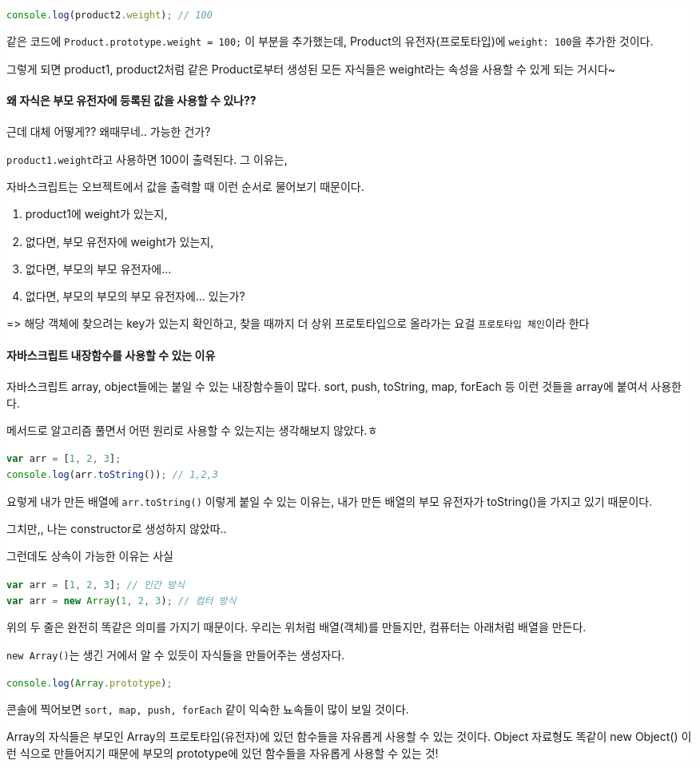 ```js
console.log(product2.weight); // 100
```

같은 코드에 `Product.prototype.weight = 100;` 이 부분을 추가했는데,
Product의 유전자(프로토타입)에 `weight: 100`을 추가한 것이다.

그렇게 되면 product1, product2처럼 같은 Product로부터 생성된 모든 자식들은 weight라는 속성을 사용할 수 있게 되는 거시다~

#### 왜 자식은 부모 유전자에 등록된 값을 사용할 수 있나??

근데 대체 어떻게?? 왜때무네.. 가능한 건가?

`product1.weight`라고 사용하면 100이 출력된다. 그 이유는,

자바스크립트는 오브젝트에서 값을 출력할 때 이런 순서로 물어보기 때문이다.

1. product1에 weight가 있는지,

2. 없다면, 부모 유전자에 weight가 있는지,

3. 없다면, 부모의 부모 유전자에...

4. 없다면, 부모의 부모의 부모 유전자에... 있는가?

=> 해당 객체에 찾으려는 key가 있는지 확인하고, 찾을 때까지 더 상위 프로토타입으로 올라가는 요걸 `프로토타입 체인`이라 한다

#### 자바스크립트 내장함수를 사용할 수 있는 이유

자바스크립트 array, object들에는 붙일 수 있는 내장함수들이 많다. sort, push, toString, map, forEach 등 이런 것들을 array에 붙여서 사용한다.

메서드로 알고리즘 풀면서 어떤 원리로 사용할 수 있는지는 생각해보지 않았다.ㅎ

```js
var arr = [1, 2, 3];
console.log(arr.toString()); // 1,2,3
```

요렇게 내가 만든 배열에 `arr.toString()` 이렇게 붙일 수 있는 이유는, 내가 만든 배열의 부모 유전자가 toString()을 가지고 있기 때문이다.

그치만,, 나는 constructor로 생성하지 않았따..

그런데도 상속이 가능한 이유는 사실

```js
var arr = [1, 2, 3]; // 인간 방식
var arr = new Array(1, 2, 3); // 컴터 방식
```

위의 두 줄은 완전히 똑같은 의미를 가지기 때문이다. 우리는 위처럼 배열(객체)를 만들지만, 컴퓨터는 아래처럼 배열을 만든다.

`new Array()`는 생긴 거에서 알 수 있듯이 자식들을 만들어주는 생성자다.

```js
console.log(Array.prototype);
```

콘솔에 찍어보면 `sort, map, push, forEach` 같이 익숙한 뇨속들이 많이 보일 것이다.

Array의 자식들은 부모인 Array의 프로토타입(유전자)에 있던 함수들을 자유롭게 사용할 수 있는 것이다.
Object 자료형도 똑같이 new Object() 이런 식으로 만들어지기 때문에 부모의 prototype에 있던 함수들을 자유롭게 사용할 수 있는 것!
